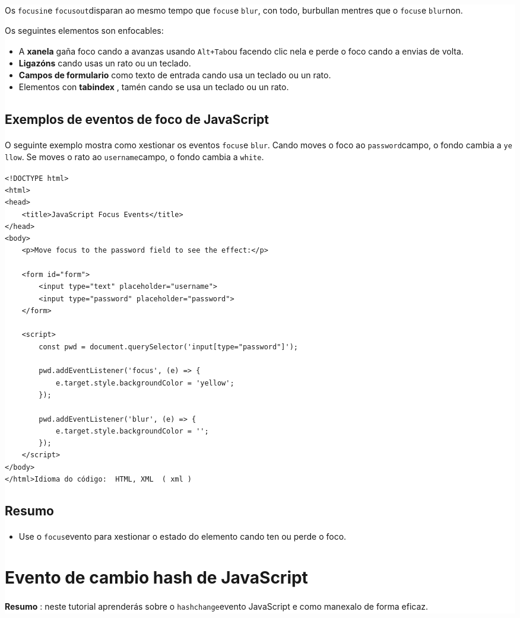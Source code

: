 Os `focusin`e `focusout`disparan ao mesmo tempo que `focus`e `blur`, con todo, burbullan mentres que o `focus`e `blur`non.

Os seguintes elementos son enfocables:

- A **xanela** gaña foco cando a avanzas usando `Alt+Tab`ou facendo clic nela e perde o foco cando a envias de volta.
- **Ligazóns** cando usas un rato ou un teclado.
- **Campos de formulario** como texto de entrada cando usa un teclado ou un rato.
- Elementos con **tabindex** , tamén cando se usa un teclado ou un rato.

## Exemplos de eventos de foco de JavaScript

O seguinte exemplo mostra como xestionar os eventos `focus`e `blur`. Cando moves o foco ao `password`campo, o fondo cambia a `yellow`. Se moves o rato ao `username`campo, o fondo cambia a `white`.

```
<!DOCTYPE html>
<html>
<head>
    <title>JavaScript Focus Events</title>
</head>
<body>
    <p>Move focus to the password field to see the effect:</p>

    <form id="form">
        <input type="text" placeholder="username">
        <input type="password" placeholder="password">
    </form>

    <script>
        const pwd = document.querySelector('input[type="password"]');

        pwd.addEventListener('focus', (e) => {
            e.target.style.backgroundColor = 'yellow';
        });

        pwd.addEventListener('blur', (e) => {
            e.target.style.backgroundColor = '';
        });
    </script>
</body>
</html>Idioma do código:  HTML, XML  ( xml )
```

## Resumo

- Use o `focus`evento para xestionar o estado do elemento cando ten ou perde o foco.

# Evento de cambio hash de JavaScript

**Resumo** : neste tutorial aprenderás sobre o `hashchange`evento JavaScript e como manexalo de forma eficaz.
